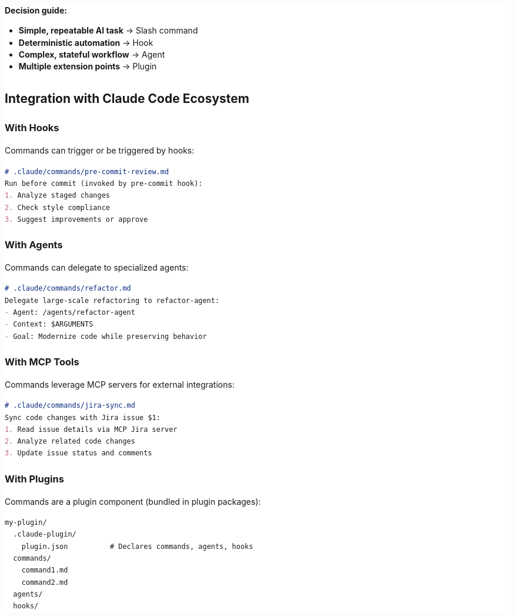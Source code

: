 **Decision guide:**

- **Simple, repeatable AI task** → Slash command
- **Deterministic automation** → Hook
- **Complex, stateful workflow** → Agent
- **Multiple extension points** → Plugin

## Integration with Claude Code Ecosystem

### With Hooks

Commands can trigger or be triggered by hooks:

```markdown
# .claude/commands/pre-commit-review.md
Run before commit (invoked by pre-commit hook):
1. Analyze staged changes
2. Check style compliance
3. Suggest improvements or approve
```

### With Agents

Commands can delegate to specialized agents:

```markdown
# .claude/commands/refactor.md
Delegate large-scale refactoring to refactor-agent:
- Agent: /agents/refactor-agent
- Context: $ARGUMENTS
- Goal: Modernize code while preserving behavior
```

### With MCP Tools

Commands leverage MCP servers for external integrations:

```markdown
# .claude/commands/jira-sync.md
Sync code changes with Jira issue $1:
1. Read issue details via MCP Jira server
2. Analyze related code changes
3. Update issue status and comments
```

### With Plugins

Commands are a plugin component (bundled in plugin packages):

```
my-plugin/
  .claude-plugin/
    plugin.json          # Declares commands, agents, hooks
  commands/
    command1.md
    command2.md
  agents/
  hooks/
```
